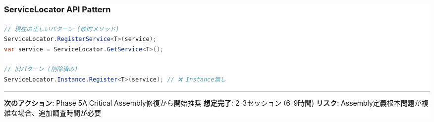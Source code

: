 ### ServiceLocator API Pattern
```csharp
// 現在の正しいパターン (静的メソッド)
ServiceLocator.RegisterService<T>(service);
var service = ServiceLocator.GetService<T>();

// 旧パターン (削除済み)
ServiceLocator.Instance.Register<T>(service); // ❌ Instance無し
```

---

**次のアクション**: Phase 5A Critical Assembly修復から開始推奨
**想定完了**: 2-3セッション (6-9時間)
**リスク**: Assembly定義根本問題が複雑な場合、追加調査時間が必要
